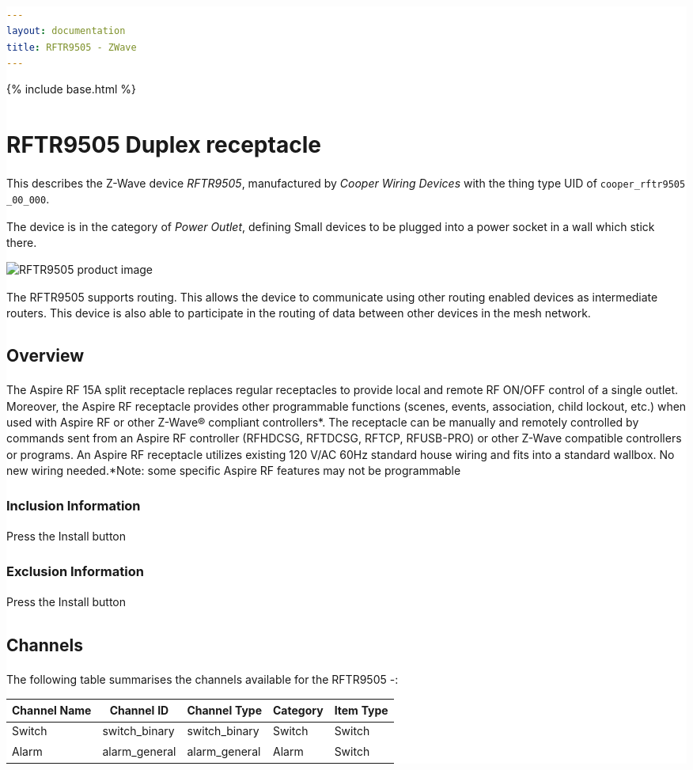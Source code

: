 ```yaml
---
layout: documentation
title: RFTR9505 - ZWave
---
```


{% include base.html %}

# RFTR9505 Duplex receptacle
This describes the Z-Wave device *RFTR9505*, manufactured by *Cooper Wiring Devices* with the thing type UID of ```cooper_rftr9505_00_000```.

The device is in the category of *Power Outlet*, defining Small devices to be plugged into a power socket in a wall which stick there.

![RFTR9505 product image](https://www.cd-jackson.com/zwave_device_uploads/311/311_default.jpg)


The RFTR9505 supports routing. This allows the device to communicate using other routing enabled devices as intermediate routers.  This device is also able to participate in the routing of data between other devices in the mesh network.

## Overview

The Aspire RF 15A split receptacle replaces regular receptacles to provide local and remote RF ON/OFF control of a single outlet. Moreover, the Aspire RF receptacle provides other programmable functions (scenes, events, association, child lockout, etc.) when used with Aspire RF or other Z-Wave® compliant controllers\*. The receptacle can be manually and remotely controlled by commands sent from an Aspire RF controller (RFHDCSG, RFTDCSG, RFTCP, RFUSB-PRO) or other Z-Wave compatible controllers or programs. An Aspire RF receptacle utilizes existing 120 V/AC 60Hz standard house wiring and fits into a standard wallbox. No new wiring needed.\*Note: some specific Aspire RF features may not be programmable

### Inclusion Information

Press the Install button

### Exclusion Information

Press the Install button

## Channels

The following table summarises the channels available for the RFTR9505 -:

| Channel Name | Channel ID | Channel Type | Category | Item Type |
|--------------|------------|--------------|----------|-----------|
| Switch | switch_binary | switch_binary | Switch | Switch | 
| Alarm | alarm_general | alarm_general | Alarm | Switch | 
